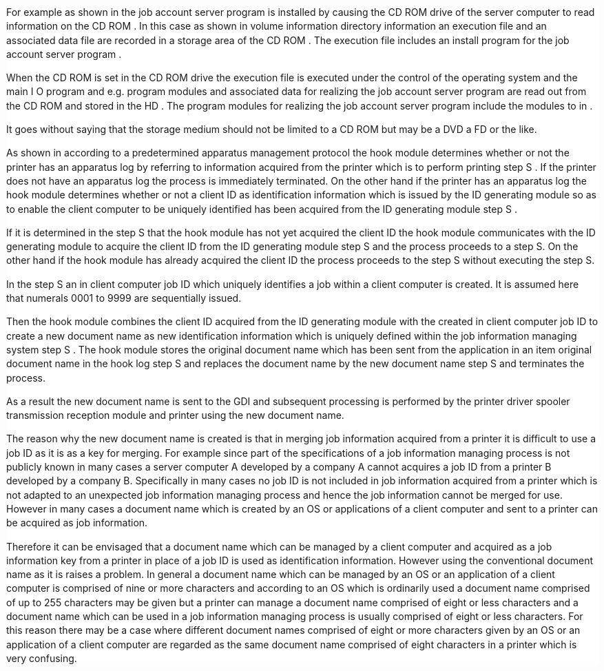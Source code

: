 For example as shown in the job account server program is installed by causing the CD ROM drive of the server computer to read information on the CD ROM . In this case as shown in volume information directory information an execution file and an associated data file are recorded in a storage area of the CD ROM . The execution file includes an install program for the job account server program .

When the CD ROM is set in the CD ROM drive the execution file is executed under the control of the operating system and the main I O program and e.g. program modules and associated data for realizing the job account server program are read out from the CD ROM and stored in the HD . The program modules for realizing the job account server program include the modules to in .

It goes without saying that the storage medium should not be limited to a CD ROM but may be a DVD a FD or the like.

As shown in according to a predetermined apparatus management protocol the hook module determines whether or not the printer has an apparatus log by referring to information acquired from the printer which is to perform printing step S . If the printer does not have an apparatus log the process is immediately terminated. On the other hand if the printer has an apparatus log the hook module determines whether or not a client ID as identification information which is issued by the ID generating module so as to enable the client computer to be uniquely identified has been acquired from the ID generating module step S .

If it is determined in the step S that the hook module has not yet acquired the client ID the hook module communicates with the ID generating module to acquire the client ID from the ID generating module step S and the process proceeds to a step S. On the other hand if the hook module has already acquired the client ID the process proceeds to the step S without executing the step S.

In the step S an in client computer job ID which uniquely identifies a job within a client computer is created. It is assumed here that numerals 0001 to 9999 are sequentially issued.

Then the hook module combines the client ID acquired from the ID generating module with the created in client computer job ID to create a new document name as new identification information which is uniquely defined within the job information managing system step S . The hook module stores the original document name which has been sent from the application in an item original document name in the hook log step S and replaces the document name by the new document name step S and terminates the process.

As a result the new document name is sent to the GDI and subsequent processing is performed by the printer driver spooler transmission reception module and printer using the new document name.

The reason why the new document name is created is that in merging job information acquired from a printer it is difficult to use a job ID as it is as a key for merging. For example since part of the specifications of a job information managing process is not publicly known in many cases a server computer A developed by a company A cannot acquires a job ID from a printer B developed by a company B. Specifically in many cases no job ID is not included in job information acquired from a printer which is not adapted to an unexpected job information managing process and hence the job information cannot be merged for use. However in many cases a document name which is created by an OS or applications of a client computer and sent to a printer can be acquired as job information.

Therefore it can be envisaged that a document name which can be managed by a client computer and acquired as a job information key from a printer in place of a job ID is used as identification information. However using the conventional document name as it is raises a problem. In general a document name which can be managed by an OS or an application of a client computer is comprised of nine or more characters and according to an OS which is ordinarily used a document name comprised of up to 255 characters may be given but a printer can manage a document name comprised of eight or less characters and a document name which can be used in a job information managing process is usually comprised of eight or less characters. For this reason there may be a case where different document names comprised of eight or more characters given by an OS or an application of a client computer are regarded as the same document name comprised of eight characters in a printer which is very confusing.
